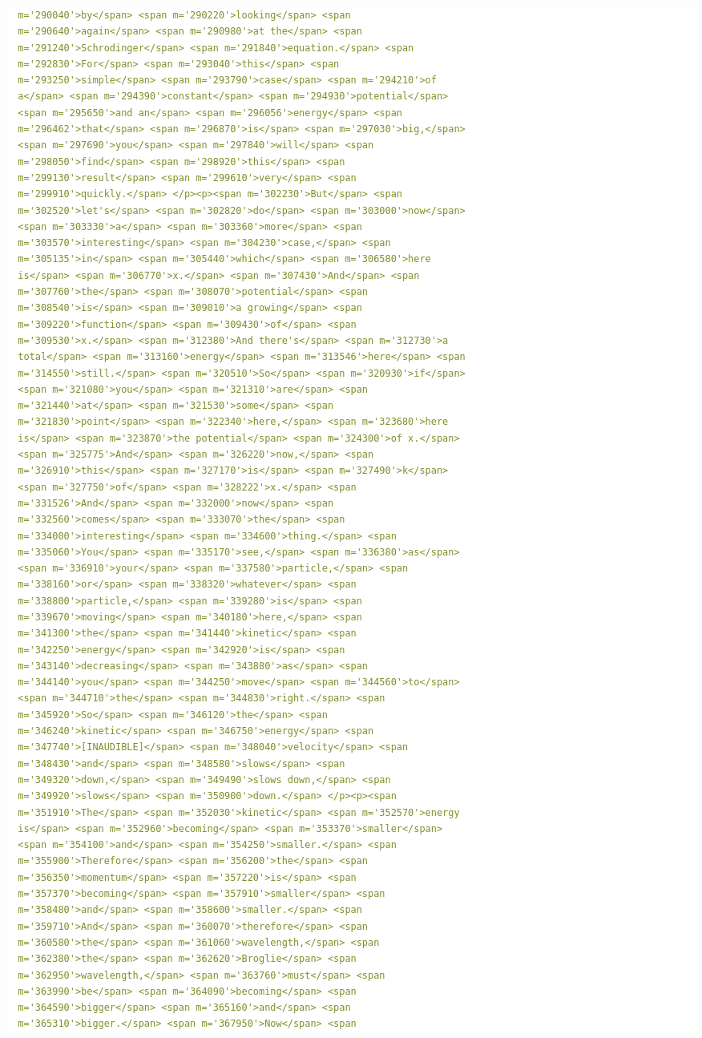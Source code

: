 ```yaml
  m='290040'>by</span> <span m='290220'>looking</span> <span
  m='290640'>again</span> <span m='290980'>at the</span> <span
  m='291240'>Schrodinger</span> <span m='291840'>equation.</span> <span
  m='292830'>For</span> <span m='293040'>this</span> <span
  m='293250'>simple</span> <span m='293790'>case</span> <span m='294210'>of
  a</span> <span m='294390'>constant</span> <span m='294930'>potential</span>
  <span m='295650'>and an</span> <span m='296056'>energy</span> <span
  m='296462'>that</span> <span m='296870'>is</span> <span m='297030'>big,</span>
  <span m='297690'>you</span> <span m='297840'>will</span> <span
  m='298050'>find</span> <span m='298920'>this</span> <span
  m='299130'>result</span> <span m='299610'>very</span> <span
  m='299910'>quickly.</span> </p><p><span m='302230'>But</span> <span
  m='302520'>let's</span> <span m='302820'>do</span> <span m='303000'>now</span>
  <span m='303330'>a</span> <span m='303360'>more</span> <span
  m='303570'>interesting</span> <span m='304230'>case,</span> <span
  m='305135'>in</span> <span m='305440'>which</span> <span m='306580'>here
  is</span> <span m='306770'>x.</span> <span m='307430'>And</span> <span
  m='307760'>the</span> <span m='308070'>potential</span> <span
  m='308540'>is</span> <span m='309010'>a growing</span> <span
  m='309220'>function</span> <span m='309430'>of</span> <span
  m='309530'>x.</span> <span m='312380'>And there's</span> <span m='312730'>a
  total</span> <span m='313160'>energy</span> <span m='313546'>here</span> <span
  m='314550'>still.</span> <span m='320510'>So</span> <span m='320930'>if</span>
  <span m='321080'>you</span> <span m='321310'>are</span> <span
  m='321440'>at</span> <span m='321530'>some</span> <span
  m='321830'>point</span> <span m='322340'>here,</span> <span m='323680'>here
  is</span> <span m='323870'>the potential</span> <span m='324300'>of x.</span>
  <span m='325775'>And</span> <span m='326220'>now,</span> <span
  m='326910'>this</span> <span m='327170'>is</span> <span m='327490'>k</span>
  <span m='327750'>of</span> <span m='328222'>x.</span> <span
  m='331526'>And</span> <span m='332000'>now</span> <span
  m='332560'>comes</span> <span m='333070'>the</span> <span
  m='334000'>interesting</span> <span m='334600'>thing.</span> <span
  m='335060'>You</span> <span m='335170'>see,</span> <span m='336380'>as</span>
  <span m='336910'>your</span> <span m='337580'>particle,</span> <span
  m='338160'>or</span> <span m='338320'>whatever</span> <span
  m='338800'>particle,</span> <span m='339280'>is</span> <span
  m='339670'>moving</span> <span m='340180'>here,</span> <span
  m='341300'>the</span> <span m='341440'>kinetic</span> <span
  m='342250'>energy</span> <span m='342920'>is</span> <span
  m='343140'>decreasing</span> <span m='343880'>as</span> <span
  m='344140'>you</span> <span m='344250'>move</span> <span m='344560'>to</span>
  <span m='344710'>the</span> <span m='344830'>right.</span> <span
  m='345920'>So</span> <span m='346120'>the</span> <span
  m='346240'>kinetic</span> <span m='346750'>energy</span> <span
  m='347740'>[INAUDIBLE]</span> <span m='348040'>velocity</span> <span
  m='348430'>and</span> <span m='348580'>slows</span> <span
  m='349320'>down,</span> <span m='349490'>slows down,</span> <span
  m='349920'>slows</span> <span m='350900'>down.</span> </p><p><span
  m='351910'>The</span> <span m='352030'>kinetic</span> <span m='352570'>energy
  is</span> <span m='352960'>becoming</span> <span m='353370'>smaller</span>
  <span m='354100'>and</span> <span m='354250'>smaller.</span> <span
  m='355900'>Therefore</span> <span m='356200'>the</span> <span
  m='356350'>momentum</span> <span m='357220'>is</span> <span
  m='357370'>becoming</span> <span m='357910'>smaller</span> <span
  m='358480'>and</span> <span m='358600'>smaller.</span> <span
  m='359710'>And</span> <span m='360070'>therefore</span> <span
  m='360580'>the</span> <span m='361060'>wavelength,</span> <span
  m='362380'>the</span> <span m='362620'>Broglie</span> <span
  m='362950'>wavelength,</span> <span m='363760'>must</span> <span
  m='363990'>be</span> <span m='364090'>becoming</span> <span
  m='364590'>bigger</span> <span m='365160'>and</span> <span
  m='365310'>bigger.</span> <span m='367950'>Now</span> <span
```